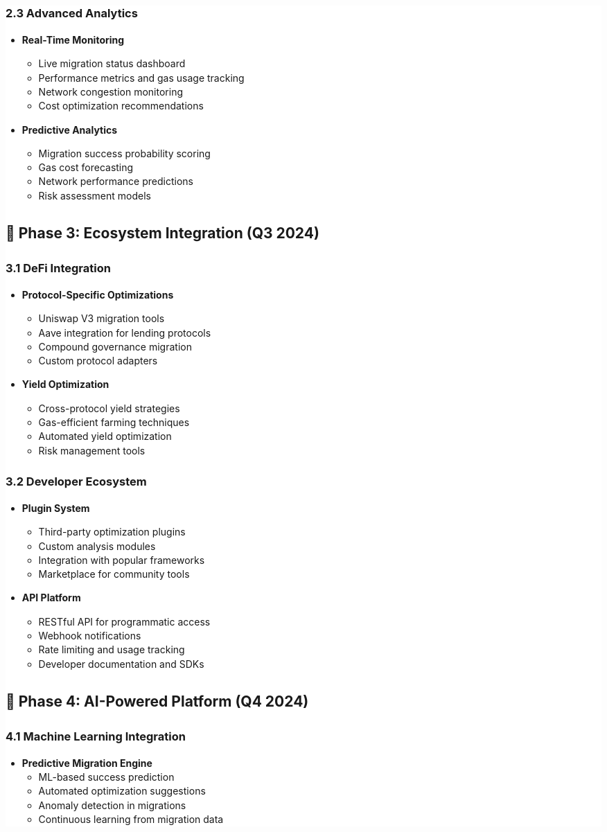 ### **2.3 Advanced Analytics**
- **Real-Time Monitoring**
  - Live migration status dashboard
  - Performance metrics and gas usage tracking
  - Network congestion monitoring
  - Cost optimization recommendations

- **Predictive Analytics**
  - Migration success probability scoring
  - Gas cost forecasting
  - Network performance predictions
  - Risk assessment models

## 🌟 **Phase 3: Ecosystem Integration (Q3 2024)**

### **3.1 DeFi Integration**
- **Protocol-Specific Optimizations**
  - Uniswap V3 migration tools
  - Aave integration for lending protocols
  - Compound governance migration
  - Custom protocol adapters

- **Yield Optimization**
  - Cross-protocol yield strategies
  - Gas-efficient farming techniques
  - Automated yield optimization
  - Risk management tools

### **3.2 Developer Ecosystem**
- **Plugin System**
  - Third-party optimization plugins
  - Custom analysis modules
  - Integration with popular frameworks
  - Marketplace for community tools

- **API Platform**
  - RESTful API for programmatic access
  - Webhook notifications
  - Rate limiting and usage tracking
  - Developer documentation and SDKs

## 🎯 **Phase 4: AI-Powered Platform (Q4 2024)**

### **4.1 Machine Learning Integration**
- **Predictive Migration Engine**
  - ML-based success prediction
  - Automated optimization suggestions
  - Anomaly detection in migrations
  - Continuous learning from migration data
